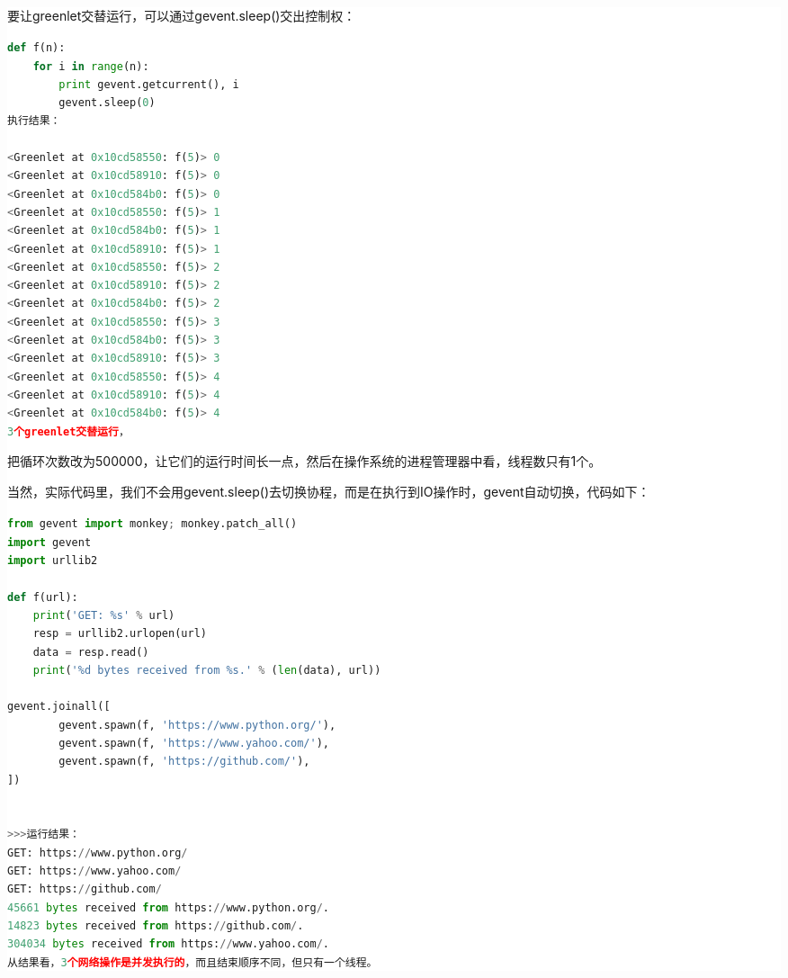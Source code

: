要让greenlet交替运行，可以通过gevent.sleep()交出控制权：
```python
def f(n):
    for i in range(n):
        print gevent.getcurrent(), i
        gevent.sleep(0)
执行结果：

<Greenlet at 0x10cd58550: f(5)> 0
<Greenlet at 0x10cd58910: f(5)> 0
<Greenlet at 0x10cd584b0: f(5)> 0
<Greenlet at 0x10cd58550: f(5)> 1
<Greenlet at 0x10cd584b0: f(5)> 1
<Greenlet at 0x10cd58910: f(5)> 1
<Greenlet at 0x10cd58550: f(5)> 2
<Greenlet at 0x10cd58910: f(5)> 2
<Greenlet at 0x10cd584b0: f(5)> 2
<Greenlet at 0x10cd58550: f(5)> 3
<Greenlet at 0x10cd584b0: f(5)> 3
<Greenlet at 0x10cd58910: f(5)> 3
<Greenlet at 0x10cd58550: f(5)> 4
<Greenlet at 0x10cd58910: f(5)> 4
<Greenlet at 0x10cd584b0: f(5)> 4
3个greenlet交替运行，
```
把循环次数改为500000，让它们的运行时间长一点，然后在操作系统的进程管理器中看，线程数只有1个。

当然，实际代码里，我们不会用gevent.sleep()去切换协程，而是在执行到IO操作时，gevent自动切换，代码如下：
```python
from gevent import monkey; monkey.patch_all()
import gevent
import urllib2

def f(url):
    print('GET: %s' % url)
    resp = urllib2.urlopen(url)
    data = resp.read()
    print('%d bytes received from %s.' % (len(data), url))

gevent.joinall([
        gevent.spawn(f, 'https://www.python.org/'),
        gevent.spawn(f, 'https://www.yahoo.com/'),
        gevent.spawn(f, 'https://github.com/'),
])


>>>运行结果：
GET: https://www.python.org/
GET: https://www.yahoo.com/
GET: https://github.com/
45661 bytes received from https://www.python.org/.
14823 bytes received from https://github.com/.
304034 bytes received from https://www.yahoo.com/.
从结果看，3个网络操作是并发执行的，而且结束顺序不同，但只有一个线程。

```
